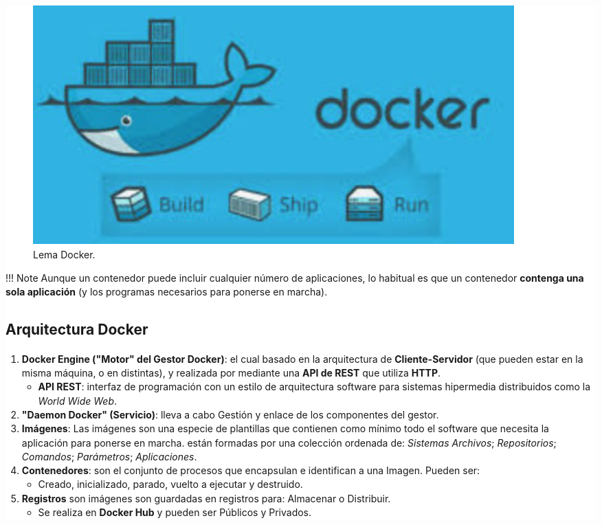<figure>
    <img src="imagenes/01/DockerLema.png" width="700"/>
    <figcaption>Lema Docker.</figcaption>
</figure>


!!! Note
    Aunque un contenedor puede incluir cualquier número de aplicaciones, lo habitual es que un contenedor **contenga una sola aplicación** (y los programas necesarios para ponerse en marcha). 

## Arquitectura Docker

1. **Docker Engine ("Motor" del Gestor Docker)**: el cual basado en la arquitectura de **Cliente-Servidor** (que pueden estar en la misma máquina, o en distintas), y realizada por mediante una **API de REST** que utiliza **HTTP**.
    * **API REST**: interfaz de programación con un estilo de arquitectura software para sistemas hipermedia distribuidos como la *World Wide Web*.
2. **"Daemon Docker" (Servicio)**: lleva a cabo Gestión y enlace de los componentes del gestor.
3. **Imágenes**: Las imágenes son una especie de plantillas que contienen como mínimo todo el software que necesita la aplicación para ponerse en marcha. están formadas por una colección ordenada de: *Sistemas Archivos*; *Repositorios*; *Comandos*; *Parámetros*; *Aplicaciones*.
4. **Contenedores**: son el conjunto de procesos que encapsulan e identifican a una Imagen. Pueden ser:
    * Creado, inicializado, parado, vuelto a ejecutar y destruido.
5. **Registros** son imágenes son guardadas en registros para: Almacenar o Distribuir.
    * Se realiza en **Docker Hub** y pueden ser  Públicos y Privados.

<figure>